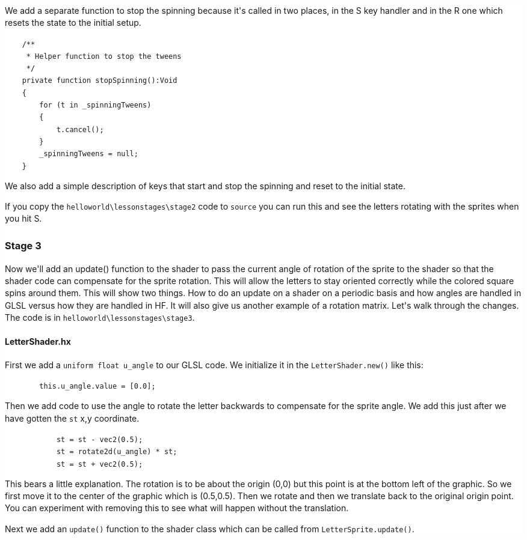 We add a separate function to stop the spinning because it's called in two places, in the S key handler and in the R one which resets the state to the initial setup.

```
	/**
	 * Helper function to stop the tweens
	 */
	private function stopSpinning():Void
	{
		for (t in _spinningTweens)
		{
			t.cancel();
		}
		_spinningTweens = null;
	}

```

We also add a simple description of keys that start and stop the spinning and reset to the initial state.

If you copy the `helloworld\lessonstages\stage2` code to `source` you can run this and see the letters rotating with the sprites when you hit S.

### Stage 3

Now we'll add an update() function to the shader to pass the current angle of rotation of the sprite to the shader so that the shader code can compensate for the sprite rotation. This will allow the letters to stay oriented correctly while the colored square spins around them. This will show two things. How to do an update on a shader on a periodic basis and how angles are handled in GLSL versus how they are handled in HF. It will also give us another example of a rotation matrix. Let's walk through the changes. The code is in `helloworld\lessonstages\stage3`.

#### LetterShader.hx

First we add a `uniform float u_angle` to our GLSL code. We initialize it in the `LetterShader.new()` like this:

```
		this.u_angle.value = [0.0];
```

Then we add code to use the angle to rotate the letter backwards to compensate for the sprite angle. We add this just after we have gotten the `st` x,y coordinate.

```
            st = st - vec2(0.5);
            st = rotate2d(u_angle) * st;
            st = st + vec2(0.5);
```

This bears a little explanation. The rotation is to be about the origin (0,0) but this point is at the bottom left of the graphic. So we first move it to the center of the graphic which is (0.5,0.5). Then we rotate and then we translate back to the original origin point. You can experiment with removing this to see what will happen without the translation.

Next we add an `update()` function to the shader class which can be called from `LetterSprite.update()`.

